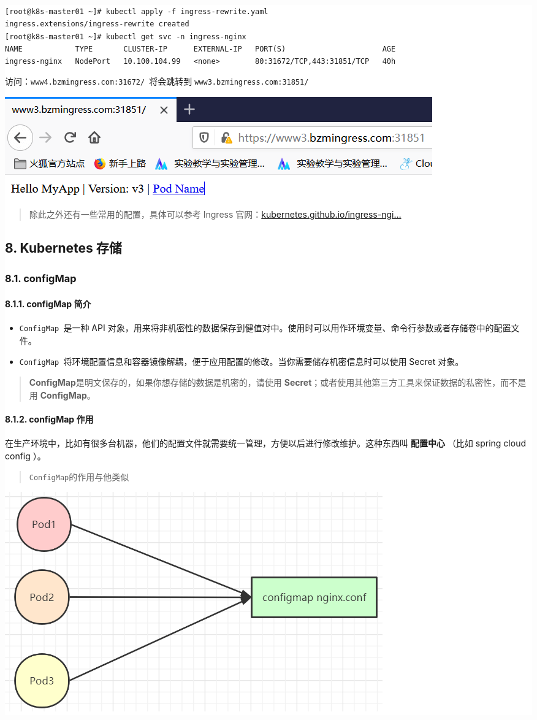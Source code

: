 ```shell
[root@k8s-master01 ~]# kubectl apply -f ingress-rewrite.yaml
ingress.extensions/ingress-rewrite created
[root@k8s-master01 ~]# kubectl get svc -n ingress-nginx
NAME            TYPE       CLUSTER-IP      EXTERNAL-IP   PORT(S)                      AGE
ingress-nginx   NodePort   10.100.104.99   <none>        80:31672/TCP,443:31851/TCP   40h
```

访问：`www4.bzmingress.com:31672/ `将会跳转到 `www3.bzmingress.com:31851/`

![Ingress-Rewrite](media/README.assets/Ingress-Rewrite.png)

> 除此之外还有一些常用的配置，具体可以参考 Ingress 官网：[kubernetes.github.io/ingress-ngi…](https://kubernetes.github.io/ingress-nginx/)

## 8. Kubernetes 存储

### 8.1. configMap

#### 8.1.1. configMap 简介

- `ConfigMap `是一种 API 对象，用来将非机密性的数据保存到健值对中。使用时可以用作环境变量、命令行参数或者存储卷中的配置文件。

- `ConfigMap `将环境配置信息和容器镜像解耦，便于应用配置的修改。当你需要储存机密信息时可以使用 Secret 对象。

> **ConfigMap**是明文保存的，如果你想存储的数据是机密的，请使用 **Secret**；或者使用其他第三方工具来保证数据的私密性，而不是用 **ConfigMap**。

#### 8.1.2. configMap 作用

在生产环境中，比如有很多台机器，他们的配置文件就需要统一管理，方便以后进行修改维护。这种东西叫 **配置中心** （比如 spring cloud config ）。

> `ConfigMap`的作用与他类似

 ![ConfigMap作用图](media/README.assets/ConfigMap作用图.png)
